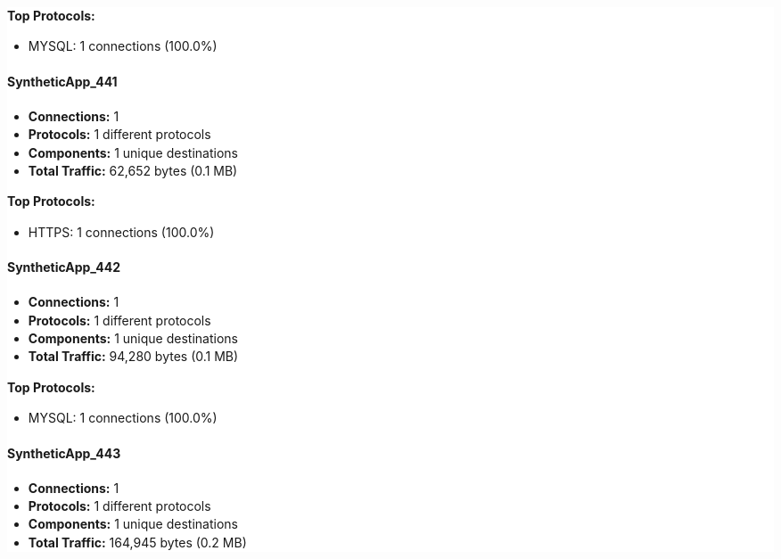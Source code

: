 **Top Protocols:**
- MYSQL: 1 connections (100.0%)

#### SyntheticApp_441
- **Connections:** 1
- **Protocols:** 1 different protocols
- **Components:** 1 unique destinations
- **Total Traffic:** 62,652 bytes (0.1 MB)

**Top Protocols:**
- HTTPS: 1 connections (100.0%)

#### SyntheticApp_442
- **Connections:** 1
- **Protocols:** 1 different protocols
- **Components:** 1 unique destinations
- **Total Traffic:** 94,280 bytes (0.1 MB)

**Top Protocols:**
- MYSQL: 1 connections (100.0%)

#### SyntheticApp_443
- **Connections:** 1
- **Protocols:** 1 different protocols
- **Components:** 1 unique destinations
- **Total Traffic:** 164,945 bytes (0.2 MB)

